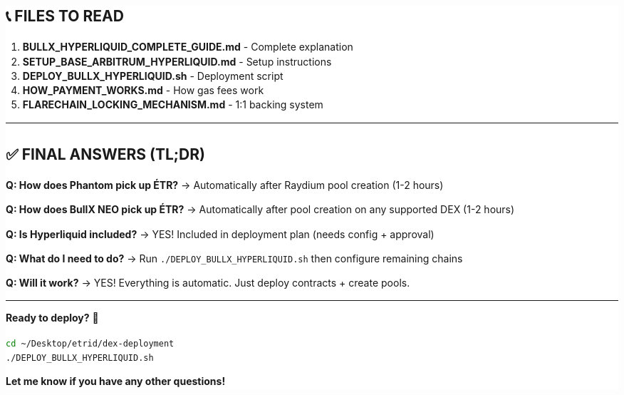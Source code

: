 
## 📞 FILES TO READ

1. **BULLX_HYPERLIQUID_COMPLETE_GUIDE.md** - Complete explanation
2. **SETUP_BASE_ARBITRUM_HYPERLIQUID.md** - Setup instructions
3. **DEPLOY_BULLX_HYPERLIQUID.sh** - Deployment script
4. **HOW_PAYMENT_WORKS.md** - How gas fees work
5. **FLARECHAIN_LOCKING_MECHANISM.md** - 1:1 backing system

---

## ✅ FINAL ANSWERS (TL;DR)

**Q: How does Phantom pick up ÉTR?**
→ Automatically after Raydium pool creation (1-2 hours)

**Q: How does BullX NEO pick up ÉTR?**
→ Automatically after pool creation on any supported DEX (1-2 hours)

**Q: Is Hyperliquid included?**
→ YES! Included in deployment plan (needs config + approval)

**Q: What do I need to do?**
→ Run `./DEPLOY_BULLX_HYPERLIQUID.sh` then configure remaining chains

**Q: Will it work?**
→ YES! Everything is automatic. Just deploy contracts + create pools.

---

**Ready to deploy?** 🚀

```bash
cd ~/Desktop/etrid/dex-deployment
./DEPLOY_BULLX_HYPERLIQUID.sh
```

**Let me know if you have any other questions!**
